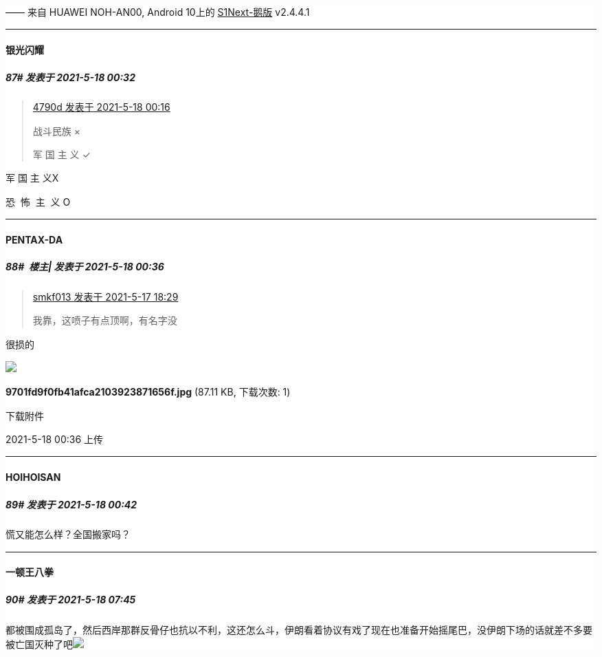 —— 来自 HUAWEI NOH-AN00, Android 10上的 [S1Next-鹅版](https://github.com/ykrank/S1-Next/releases) v2.4.4.1


*****

####  银光闪耀  
##### 87#       发表于 2021-5-18 00:32


<blockquote><a href="httphttps://bbs.saraba1st.com/2b/forum.php?mod=redirect&amp;goto=findpost&amp;pid=51286964&amp;ptid=2004541" target="_blank">4790d 发表于 2021-5-18 00:16</a>

战斗民族 ×

军 国 主 义 ✓</blockquote>

军 国 主 义X

恐  怖  主  义 O


*****

####  PENTAX-DA  
##### 88#         楼主| 发表于 2021-5-18 00:36


<blockquote><a href="httphttps://bbs.saraba1st.com/2b/forum.php?mod=redirect&amp;goto=findpost&amp;pid=51282732&amp;ptid=2004541" target="_blank">smkf013 发表于 2021-5-17 18:29</a>

我靠，这喷子有点顶啊，有名字没</blockquote>
很损的


<img src="https://img.saraba1st.com/forum/202105/18/003650bxcnnr9cyalr7zld.jpg" referrerpolicy="no-referrer">


<strong>9701fd9f0fb41afca2103923871656f.jpg</strong> (87.11 KB, 下载次数: 1)

下载附件

2021-5-18 00:36 上传


*****

####  HOIHOISAN  
##### 89#       发表于 2021-5-18 00:42


慌又能怎么样？全国搬家吗？


*****

####  一顿王八拳  
##### 90#       发表于 2021-5-18 07:45


都被围成孤岛了，然后西岸那群反骨仔也抗以不利，这还怎么斗，伊朗看着协议有戏了现在也准备开始摇尾巴，没伊朗下场的话就差不多要被亡国灭种了吧<img src="https://static.saraba1st.com/image/smiley/face2017/001.png" referrerpolicy="no-referrer">
